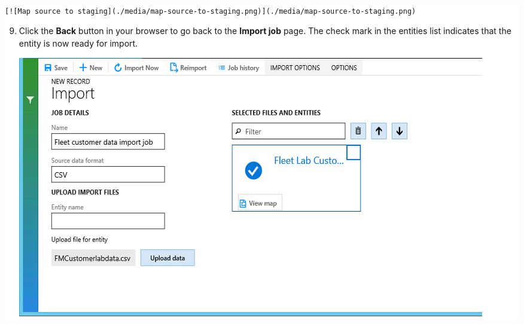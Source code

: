     [![Map source to staging](./media/map-source-to-staging.png)](./media/map-source-to-staging.png)

9. Click the **Back** button in your browser to go back to the **Import job** page. The check mark in the entities list indicates that the entity is now ready for import.

    [![Import new record 2](./media/import-new-record-2.png)](./media/import-new-record-2.png)

